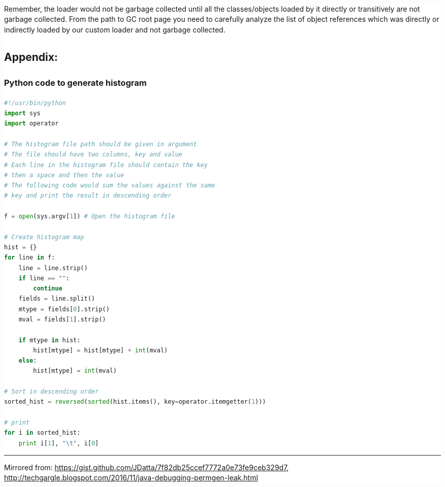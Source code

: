Remember, the loader would not be garbage collected until all the classes/objects loaded by it directly or transitively are not garbage collected. From the path to GC root page you need to carefully analyze the list of object references which was directly or indirectly loaded by our custom loader and not garbage collected.

## Appendix:
### Python code to generate histogram
``` python
#!/usr/bin/python
import sys
import operator

# The histogram file path should be given in argument
# The file should have two columns, key and value 
# Each line in the histogram file should contain the key
# then a space and then the value
# The following code would sum the values against the same 
# key and print the result in descending order

f = open(sys.argv[1]) # Open the histogram file 

# Create histogram map
hist = {}
for line in f:
    line = line.strip()
    if line == "":
        continue
    fields = line.split()
    mtype = fields[0].strip()
    mval = fields[1].strip()

    if mtype in hist:
        hist[mtype] = hist[mtype] + int(mval)
    else:
        hist[mtype] = int(mval)

# Sort in descending order
sorted_hist = reversed(sorted(hist.items(), key=operator.itemgetter(1)))

# print
for i in sorted_hist:
    print i[1], "\t", i[0]

```

---------------
Mirrored from: <https://gist.github.com/JDatta/7f82db25ccef7772a0e73fe9ceb329d7>, <http://techgargle.blogspot.com/2016/11/java-debugging-permgen-leak.html>
